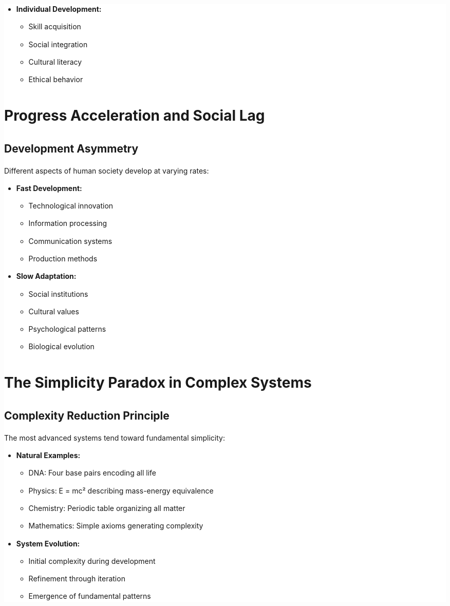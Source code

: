 -   **Individual Development:**

    -   Skill acquisition

    -   Social integration

    -   Cultural literacy

    -   Ethical behavior

# Progress Acceleration and Social Lag

## Development Asymmetry

Different aspects of human society develop at varying rates:

-   **Fast Development:**

    -   Technological innovation

    -   Information processing

    -   Communication systems

    -   Production methods

-   **Slow Adaptation:**

    -   Social institutions

    -   Cultural values

    -   Psychological patterns

    -   Biological evolution

# The Simplicity Paradox in Complex Systems

## Complexity Reduction Principle

The most advanced systems tend toward fundamental simplicity:

-   **Natural Examples:**

    -   DNA: Four base pairs encoding all life

    -   Physics: E = mc² describing mass-energy equivalence

    -   Chemistry: Periodic table organizing all matter

    -   Mathematics: Simple axioms generating complexity

-   **System Evolution:**

    -   Initial complexity during development

    -   Refinement through iteration

    -   Emergence of fundamental patterns
